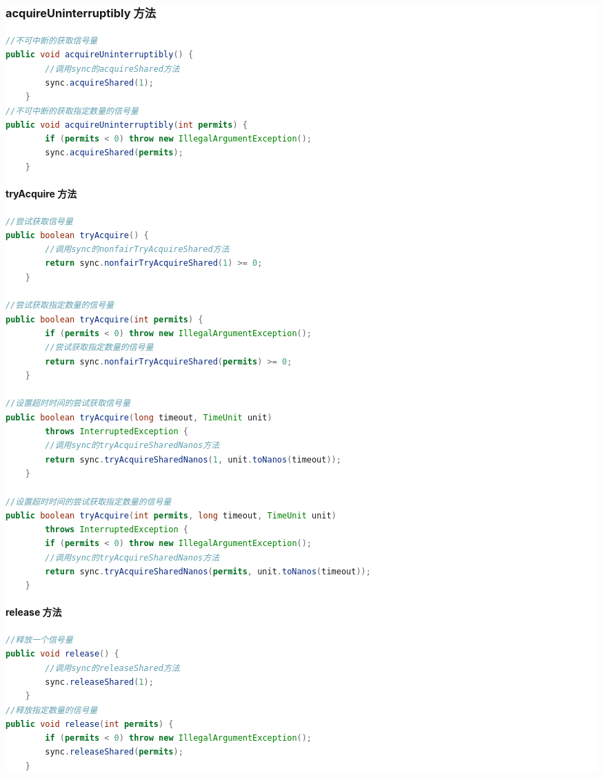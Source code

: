 ### acquireUninterruptibly 方法

```java
//不可中断的获取信号量
public void acquireUninterruptibly() {
    	//调用sync的acquireShared方法
        sync.acquireShared(1);
    }
//不可中断的获取指定数量的信号量
public void acquireUninterruptibly(int permits) {
        if (permits < 0) throw new IllegalArgumentException();
        sync.acquireShared(permits);
    }
```

#### tryAcquire 方法

```java
//尝试获取信号量
public boolean tryAcquire() {
    	//调用sync的nonfairTryAcquireShared方法
        return sync.nonfairTryAcquireShared(1) >= 0;
    }

//尝试获取指定数量的信号量
public boolean tryAcquire(int permits) {
        if (permits < 0) throw new IllegalArgumentException();
    	//尝试获取指定数量的信号量
        return sync.nonfairTryAcquireShared(permits) >= 0;
    }

//设置超时时间的尝试获取信号量
public boolean tryAcquire(long timeout, TimeUnit unit)
        throws InterruptedException {
    	//调用sync的tryAcquireSharedNanos方法
        return sync.tryAcquireSharedNanos(1, unit.toNanos(timeout));
    }

//设置超时时间的尝试获取指定数量的信号量
public boolean tryAcquire(int permits, long timeout, TimeUnit unit)
        throws InterruptedException {
        if (permits < 0) throw new IllegalArgumentException();
    	//调用sync的tryAcquireSharedNanos方法
        return sync.tryAcquireSharedNanos(permits, unit.toNanos(timeout));
    }
```

#### release 方法

```java
//释放一个信号量
public void release() {
    	//调用sync的releaseShared方法
        sync.releaseShared(1);
    }
//释放指定数量的信号量
public void release(int permits) {
        if (permits < 0) throw new IllegalArgumentException();
        sync.releaseShared(permits);
    }
```
